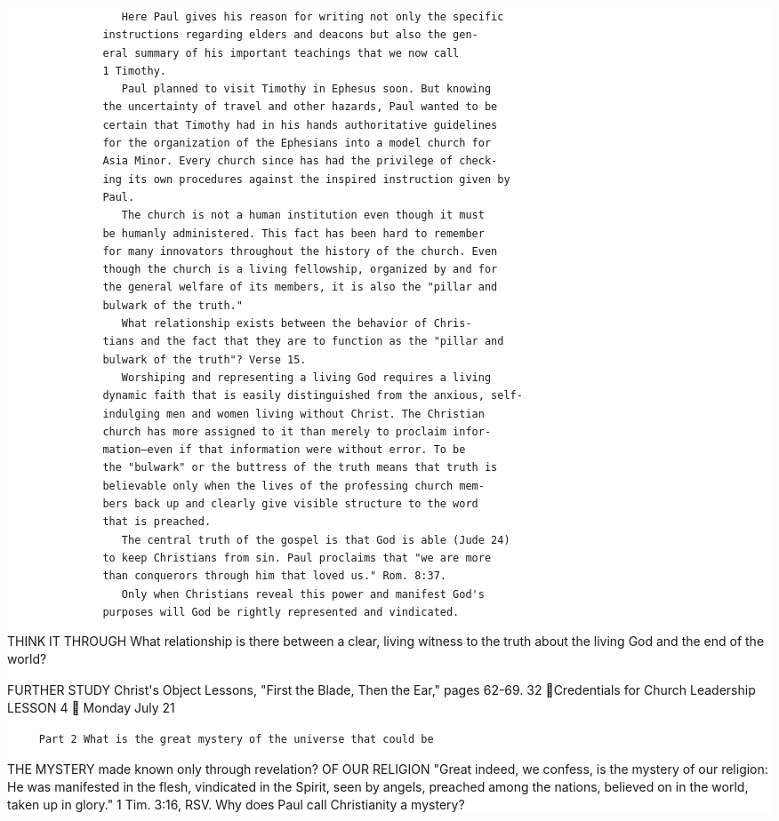                       Here Paul gives his reason for writing not only the specific
                   instructions regarding elders and deacons but also the gen-
                   eral summary of his important teachings that we now call
                   1 Timothy.
                      Paul planned to visit Timothy in Ephesus soon. But knowing
                   the uncertainty of travel and other hazards, Paul wanted to be
                   certain that Timothy had in his hands authoritative guidelines
                   for the organization of the Ephesians into a model church for
                   Asia Minor. Every church since has had the privilege of check-
                   ing its own procedures against the inspired instruction given by
                   Paul.
                      The church is not a human institution even though it must
                   be humanly administered. This fact has been hard to remember
                   for many innovators throughout the history of the church. Even
                   though the church is a living fellowship, organized by and for
                   the general welfare of its members, it is also the "pillar and
                   bulwark of the truth."
                      What relationship exists between the behavior of Chris-
                   tians and the fact that they are to function as the "pillar and
                   bulwark of the truth"? Verse 15.
                      Worshiping and representing a living God requires a living
                   dynamic faith that is easily distinguished from the anxious, self-
                   indulging men and women living without Christ. The Christian
                   church has more assigned to it than merely to proclaim infor-
                   mation—even if that information were without error. To be
                   the "bulwark" or the buttress of the truth means that truth is
                   believable only when the lives of the professing church mem-
                   bers back up and clearly give visible structure to the word
                   that is preached.
                      The central truth of the gospel is that God is able (Jude 24)
                   to keep Christians from sin. Paul proclaims that "we are more
                   than conquerors through him that loved us." Rom. 8:37.
                      Only when Christians reveal this power and manifest God's
                   purposes will God be rightly represented and vindicated.

THINK IT THROUGH       What relationship is there between a clear, living witness
                   to the truth about the living God and the end of the world?

 FURTHER STUDY        Christ's Object Lessons, "First the Blade, Then the Ear,"
                   pages 62-69.
32
Credentials for Church Leadership LESSON 4                            ❑ Monday
                                                                         July 21

         Part 2 What is the great mystery of the universe that could be
  THE MYSTERY made known only through revelation?
        OF OUR
      RELIGION  "Great indeed, we confess, is the mystery of our religion:
                     He was manifested in the flesh,
                     vindicated in the Spirit, seen by angels,
                     preached among the nations,
                     believed on in the world, taken up in glory."
                                                               1 Tim. 3:16, RSV.
                     Why does Paul call Christianity a mystery?
